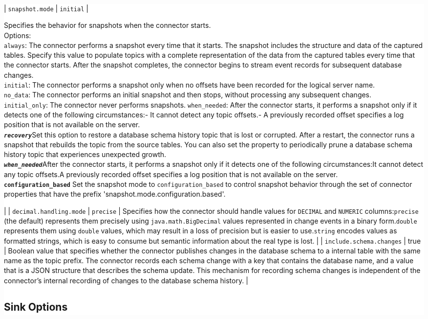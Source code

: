 | `snapshot.mode`          | `initial`  | <p>Specifies the behavior for snapshots when the connector starts.<br>Options:<br><code>always</code>: The connector performs a snapshot every time that it starts. The snapshot includes the structure and data of the captured tables. Specify this value to populate topics with a complete representation of the data from the captured tables every time that the connector starts. After the snapshot completes, the connector begins to stream event records for subsequent database changes.<br><code>initial</code>: The connector performs a snapshot only when no offsets have been recorded for the logical server name.<br><code>no_data</code>: The connector performs an initial snapshot and then stops, without processing any subsequent changes.<br><code>initial_only</code>: The connector never performs snapshots. <code>when_needed</code>: After the connector starts, it performs a snapshot only if it detects one of the following circumstances:- It cannot detect any topic offsets.- A previously recorded offset specifies a log position that is not available on the server.<br><em><strong><code>recovery</code></strong></em>Set this option to restore a database schema history topic that is lost or corrupted. After a restart, the connector runs a snapshot that rebuilds the topic from the source tables. You can also set the property to periodically prune a database schema history topic that experiences unexpected growth.<br><em><strong><code>when_needed</code></strong></em>After the connector starts, it performs a snapshot only if it detects one of the following circumstances:It cannot detect any topic offsets.A previously recorded offset specifies a log position that is not available on the server.<br><strong><code>configuration_based</code></strong> Set the snapshot mode to <code>configuration_based</code> to control snapshot behavior through the set of connector properties that have the prefix 'snapshot.mode.configuration.based'.</p> |
| `decimal.handling.mode`  | `precise`  | Specifies how the connector should handle values for `DECIMAL` and `NUMERIC` columns:`precise` (the default) represents them precisely using `java.math.BigDecimal` values represented in change events in a binary form.`double` represents them using `double` values, which may result in a loss of precision but is easier to use.`string` encodes values as formatted strings, which is easy to consume but semantic information about the real type is lost.                                                                                                                                                                                                                                                                                                                                                                                                                                                                                                                                                                                                                                                                                                                                                                                                                                                                                                                                                                                                                                                                                                                                                                                                                                                                                                                                                                                                                                                                                                                                                          |
| `include.schema.changes` | true       | Boolean value that specifies whether the connector publishes changes in the database schema to a internal table with the same name as the topic prefix. The connector records each schema change with a key that contains the database name, and a value that is a JSON structure that describes the schema update. This mechanism for recording schema changes is independent of the connector’s internal recording of changes to the database schema history.                                                                                                                                                                                                                                                                                                                                                                                                                                                                                                                                                                                                                                                                                                                                                                                                                                                                                                                                                                                                                                                                                                                                                                                                                                                                                                                                                                                                                                                                                                                                                             |

## Sink Options
